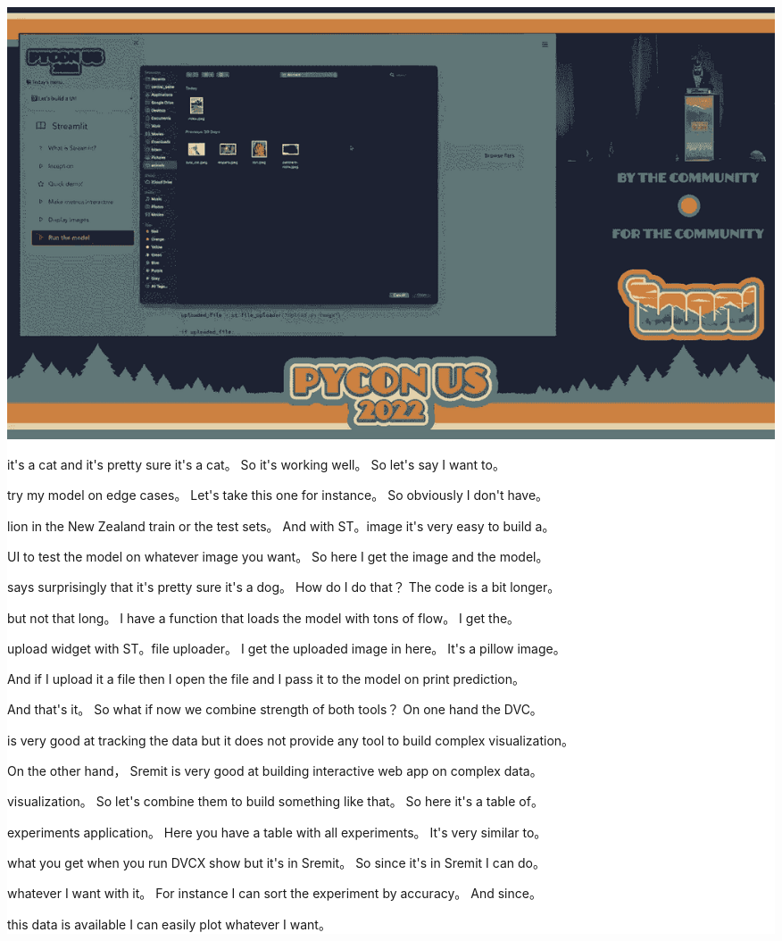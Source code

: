 ![](img/5650230baed0245b16b87a96032fe4fe_6.png)

 it's a cat and it's pretty sure it's a cat。 So it's working well。 So let's say I want to。

 try my model on edge cases。 Let's take this one for instance。 So obviously I don't have。

 lion in the New Zealand train or the test sets。 And with ST。image it's very easy to build a。

 UI to test the model on whatever image you want。 So here I get the image and the model。

 says surprisingly that it's pretty sure it's a dog。 How do I do that？ The code is a bit longer。

 but not that long。 I have a function that loads the model with tons of flow。 I get the。

 upload widget with ST。file uploader。 I get the uploaded image in here。 It's a pillow image。

 And if I upload it a file then I open the file and I pass it to the model on print prediction。

 And that's it。 So what if now we combine strength of both tools？ On one hand the DVC。

 is very good at tracking the data but it does not provide any tool to build complex visualization。

 On the other hand， Sremit is very good at building interactive web app on complex data。

 visualization。 So let's combine them to build something like that。 So here it's a table of。

 experiments application。 Here you have a table with all experiments。 It's very similar to。

 what you get when you run DVCX show but it's in Sremit。 So since it's in Sremit I can do。

 whatever I want with it。 For instance I can sort the experiment by accuracy。 And since。

 this data is available I can easily plot whatever I want。
